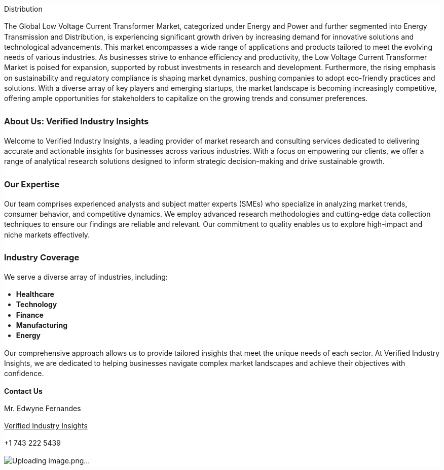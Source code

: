Distribution </h3><p>The Global Low Voltage Current Transformer Market, categorized under Energy and Power and further segmented into Energy Transmission and Distribution, is experiencing significant growth driven by increasing demand for innovative solutions and technological advancements. This market encompasses a wide range of applications and products tailored to meet the evolving needs of various industries. As businesses strive to enhance efficiency and productivity, the Low Voltage Current Transformer Market is poised for expansion, supported by robust investments in research and development. Furthermore, the rising emphasis on sustainability and regulatory compliance is shaping market dynamics, pushing companies to adopt eco-friendly practices and solutions. With a diverse array of key players and emerging startups, the market landscape is becoming increasingly competitive, offering ample opportunities for stakeholders to capitalize on the growing trends and consumer preferences.</p><h3>About Us: Verified Industry Insights</h3><p>Welcome to Verified Industry Insights, a leading provider of market research and consulting services dedicated to delivering accurate and actionable insights for businesses across various industries. With a focus on empowering our clients, we offer a range of analytical research solutions designed to inform strategic decision-making and drive sustainable growth.</p><h3>Our Expertise</h3><p>Our team comprises experienced analysts and subject matter experts (SMEs) who specialize in analyzing market trends, consumer behavior, and competitive dynamics. We employ advanced research methodologies and cutting-edge data collection techniques to ensure our findings are reliable and relevant. Our commitment to quality enables us to explore high-impact and niche markets effectively.</p><h3>Industry Coverage</h3><p>We serve a diverse array of industries, including:</p><ul><li><strong>Healthcare</strong></li><li><strong>Technology</strong></li><li><strong>Finance</strong></li><li><strong>Manufacturing</strong></li><li><strong>Energy</strong></li></ul><p>Our comprehensive approach allows us to provide tailored insights that meet the unique needs of each sector. At Verified Industry Insights, we are dedicated to helping businesses navigate complex market landscapes and achieve their objectives with confidence.</p><p><strong>Contact Us</strong></p><p>Mr. Edwyne Fernandes</p><p><a href="https://www.verifiedindustryinsights.com/">Verified Industry Insights</a></p><p>+1 743 222 5439</p>
![Uploading image.png…]()
